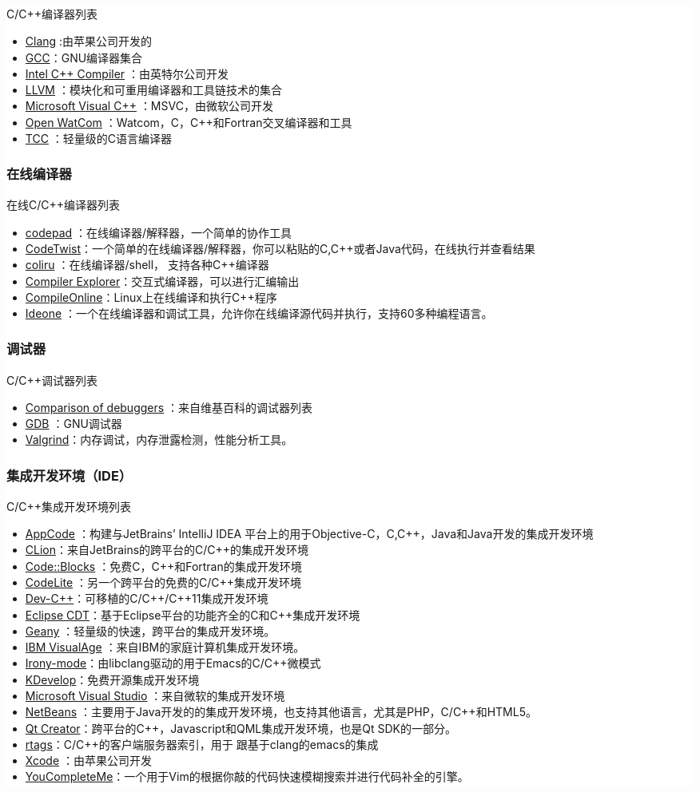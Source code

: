 C/C++编译器列表

- [Clang](http://clang.llvm.org/) :由苹果公司开发的
- [GCC](https://gcc.gnu.org/)：GNU编译器集合
- [Intel C++ Compiler](https://software.intel.com/en-us/c-compilers) ：由英特尔公司开发
- [LLVM](http://llvm.org/) ：模块化和可重用编译器和工具链技术的集合
- [Microsoft Visual C++](http://msdn.microsoft.com/en-us/vstudio/hh386302.aspx) ：MSVC，由微软公司开发
- [Open WatCom](http://www.openwatcom.org/index.php/Main_Page) ：Watcom，C，C++和Fortran交叉编译器和工具
- [TCC](http://bellard.org/tcc/) ：轻量级的C语言编译器

 

### 在线编译器

在线C/C++编译器列表

- [codepad](http://codepad.org/) ：在线编译器/解释器，一个简单的协作工具
- [CodeTwist](http://codetwist.com/)：一个简单的在线编译器/解释器，你可以粘贴的C,C++或者Java代码，在线执行并查看结果
- [coliru](http://coliru.stacked-crooked.com/) ：在线编译器/shell， 支持各种C++编译器
- [Compiler Explorer](http://gcc.godbolt.org/)：交互式编译器，可以进行汇编输出
- [CompileOnline](http://www.compileonline.com/compile_cpp11_online.php)：Linux上在线编译和执行C++程序
- [Ideone](http://ideone.com/) ：一个在线编译器和调试工具，允许你在线编译源代码并执行，支持60多种编程语言。

 

### 调试器

C/C++调试器列表

- [Comparison of debuggers](http://en.wikipedia.org/wiki/Comparison_of_debuggers) ：来自维基百科的调试器列表
- [GDB](https://www.gnu.org/software/gdb) ：GNU调试器
- [Valgrind](http://valgrind.org/)：内存调试，内存泄露检测，性能分析工具。

 

### 集成开发环境（IDE）

C/C++集成开发环境列表

- [AppCode](http://www.jetbrains.com/objc/) ：构建与JetBrains’ IntelliJ IDEA 平台上的用于Objective-C，C,C++，Java和Java开发的集成开发环境
- [CLion](http://www.jetbrains.com/clion/)：来自JetBrains的跨平台的C/C++的集成开发环境
- [Code::Blocks](http://www.codeblocks.org/) ：免费C，C++和Fortran的集成开发环境
- [CodeLite](http://codelite.org/) ：另一个跨平台的免费的C/C++集成开发环境
- [Dev-C++](http://sourceforge.net/projects/orwelldevcpp/)：可移植的C/C++/C++11集成开发环境
- [Eclipse CDT](http://www.eclipse.org/cdt/)：基于Eclipse平台的功能齐全的C和C++集成开发环境
- [Geany](http://www.geany.org/) ：轻量级的快速，跨平台的集成开发环境。
- [IBM VisualAge](http://www-03.ibm.com/software/products/en/visgen) ：来自IBM的家庭计算机集成开发环境。
- [Irony-mode](https://github.com/Sarcasm/irony-mode)：由libclang驱动的用于Emacs的C/C++微模式
- [KDevelop](https://www.kdevelop.org/)：免费开源集成开发环境
- [Microsoft Visual Studio](http://www.visualstudio.com/) ：来自微软的集成开发环境
- [NetBeans](https://netbeans.org/) ：主要用于Java开发的的集成开发环境，也支持其他语言，尤其是PHP，C/C++和HTML5。
- [Qt Creator](http://qt-project.org/)：跨平台的C++，Javascript和QML集成开发环境，也是Qt SDK的一部分。
- [rtags](https://github.com/Andersbakken/rtags)：C/C++的客户端服务器索引，用于 跟基于clang的emacs的集成
- [Xcode](https://developer.apple.com/xcode/) ：由苹果公司开发
- [YouCompleteMe](https://valloric.github.io/YouCompleteMe/)：一个用于Vim的根据你敲的代码快速模糊搜索并进行代码补全的引擎。
